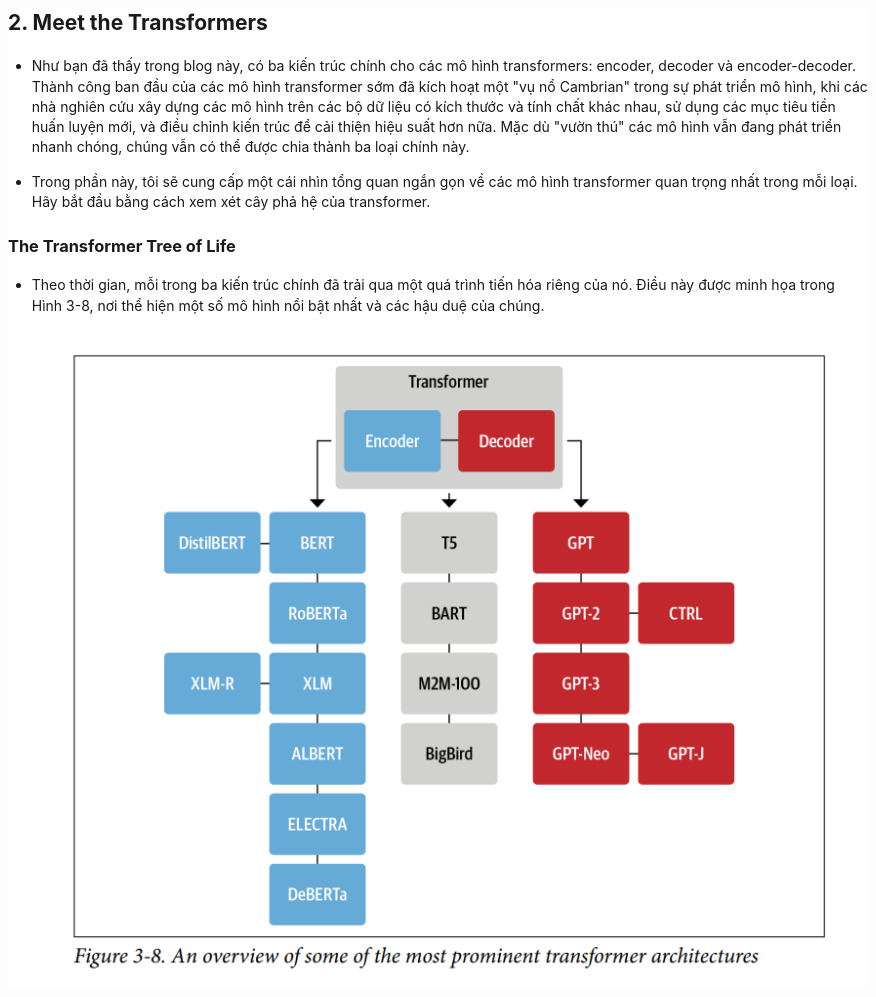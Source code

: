 ## 2. Meet the Transformers

- Như bạn đã thấy trong blog này, có ba kiến trúc chính cho các mô hình transformers: encoder, decoder và encoder-decoder. Thành công ban đầu của các mô hình transformer sớm đã kích hoạt một "vụ nổ Cambrian" trong sự phát triển mô hình, khi các nhà nghiên cứu xây dựng các mô hình trên các bộ dữ liệu có kích thước và tính chất khác nhau, sử dụng các mục tiêu tiền huấn luyện mới, và điều chỉnh kiến trúc để cải thiện hiệu suất hơn nữa. Mặc dù "vườn thú" các mô hình vẫn đang phát triển nhanh chóng, chúng vẫn có thể được chia thành ba loại chính này.

- Trong phần này, tôi sẽ cung cấp một cái nhìn tổng quan ngắn gọn về các mô hình transformer quan trọng nhất trong mỗi loại. Hãy bắt đầu bằng cách xem xét cây phả hệ của transformer.

### The Transformer Tree of Life

- Theo thời gian, mỗi trong ba kiến trúc chính đã trải qua một quá trình tiến hóa riêng của nó. Điều này được minh họa trong Hình 3-8, nơi thể hiện một số mô hình nổi bật nhất và các hậu duệ của chúng.

![anh](./image/297.png)
